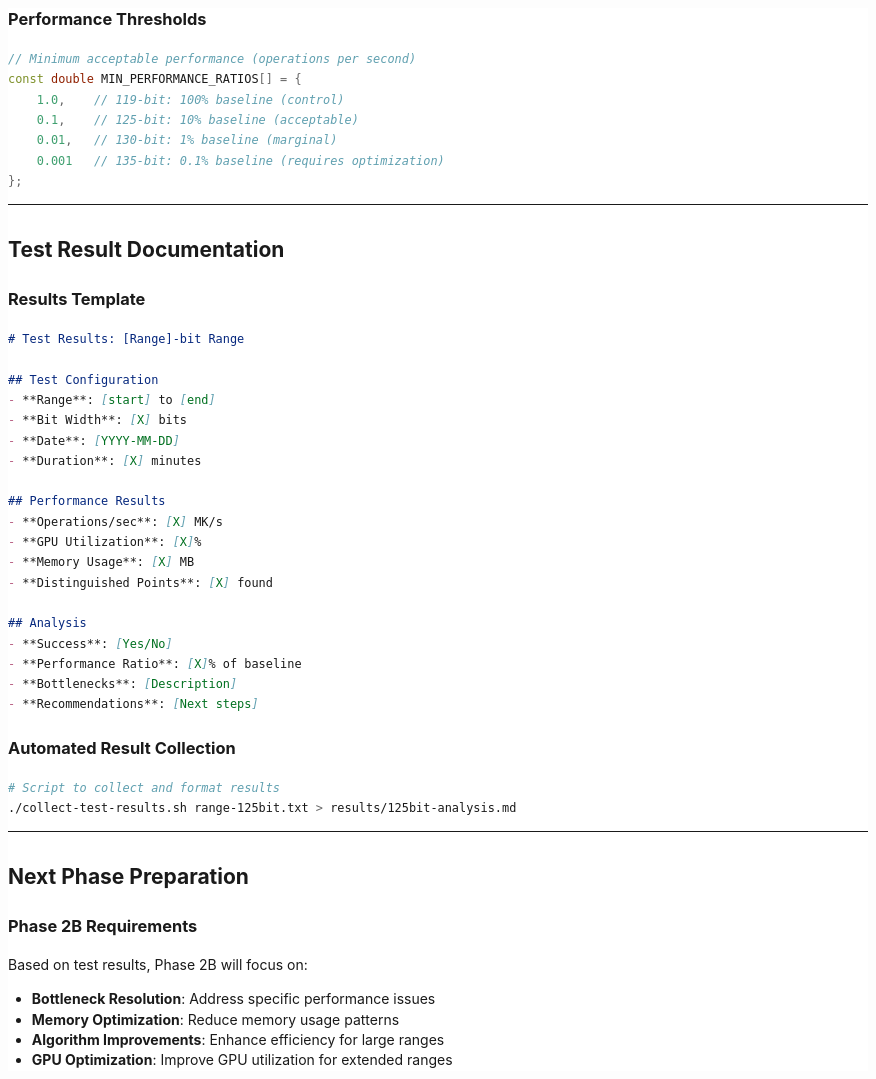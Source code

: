 ### Performance Thresholds
```cpp
// Minimum acceptable performance (operations per second)
const double MIN_PERFORMANCE_RATIOS[] = {
    1.0,    // 119-bit: 100% baseline (control)
    0.1,    // 125-bit: 10% baseline (acceptable)
    0.01,   // 130-bit: 1% baseline (marginal)
    0.001   // 135-bit: 0.1% baseline (requires optimization)
};
```

---

## Test Result Documentation

### Results Template
```markdown
# Test Results: [Range]-bit Range

## Test Configuration
- **Range**: [start] to [end]
- **Bit Width**: [X] bits
- **Date**: [YYYY-MM-DD]
- **Duration**: [X] minutes

## Performance Results
- **Operations/sec**: [X] MK/s
- **GPU Utilization**: [X]%
- **Memory Usage**: [X] MB
- **Distinguished Points**: [X] found

## Analysis
- **Success**: [Yes/No]
- **Performance Ratio**: [X]% of baseline
- **Bottlenecks**: [Description]
- **Recommendations**: [Next steps]
```

### Automated Result Collection
```bash
# Script to collect and format results
./collect-test-results.sh range-125bit.txt > results/125bit-analysis.md
```

---

## Next Phase Preparation

### Phase 2B Requirements
Based on test results, Phase 2B will focus on:
- **Bottleneck Resolution**: Address specific performance issues
- **Memory Optimization**: Reduce memory usage patterns
- **Algorithm Improvements**: Enhance efficiency for large ranges
- **GPU Optimization**: Improve GPU utilization for extended ranges

